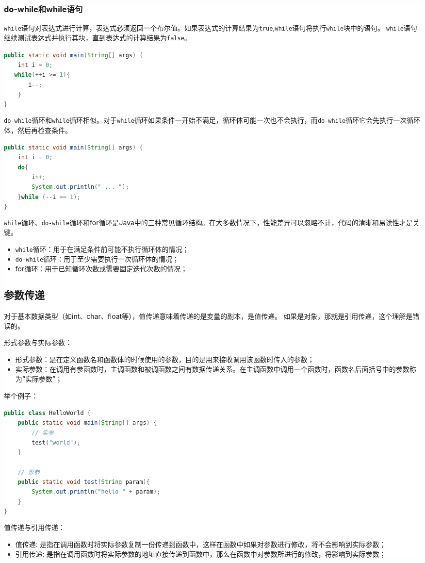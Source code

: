
### do-while和while语句
`while`语句对表达式进行计算，表达式必须返回一个布尔值。如果表达式的计算结果为`true`,`while`语句将执行`while`块中的语句。
`while`语句继续测试表达式并执行其块，直到表达式的计算结果为`false`。
```java
public static void main(String[] args) {
    int i = 0;
   while(++i >= 1){
       i--;
    }
}
```

`do-while`循环和`while`循环相似。对于`while`循环如果条件一开始不满足，循环体可能一次也不会执行，而`do-while`循环它会先执行一次循环体，然后再检查条件。
```java
public static void main(String[] args) {
    int i = 0;
    do{
        i++;
        System.out.println(" ... ");
    }while (--i == 1);
}
```

`while`循环、`do-while`循环和for循环是Java中的三种常见循环结构。在大多数情况下，性能差异可以忽略不计，代码的清晰和易读性才是关键。
- `while`循环：用于在满足条件前可能不执行循环体的情况；
- `do-while`循环：用于至少需要执行一次循环体的情况；
- for循环：用于已知循环次数或需要固定迭代次数的情况；


## 参数传递
对于基本数据类型（如int、char、float等），值传递意味着传递的是变量的副本，是值传递。
如果是对象，那就是引用传递，这个理解是错误的。

形式参数与实际参数：
- 形式参数：是在定义函数名和函数体的时候使用的参数，目的是用来接收调用该函数时传入的参数；
- 实际参数：在调用有参函数时，主调函数和被调函数之间有数据传递关系。在主调函数中调用一个函数时，函数名后面括号中的参数称为“实际参数”；

举个例子：
```java
public class HelloWorld {
    public static void main(String[] args) {
        // 实参 
        test("world");
    }
    
    // 形参
    public static void test(String param){
        System.out.println("hello " + param);
    }
}
```

值传递与引用传递：
- 值传递: 是指在调用函数时将实际参数复制一份传递到函数中，这样在函数中如果对参数进行修改，将不会影响到实际参数；
- 引用传递: 是指在调用函数时将实际参数的地址直接传递到函数中，那么在函数中对参数所进行的修改，将影响到实际参数；
